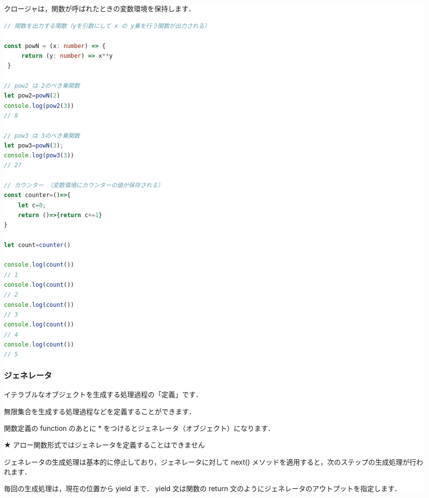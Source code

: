 クロージャは，関数が呼ばれたときの変数環境を保持します．

```ts
// 関数を出力する関数（yを引数にして x の y乗を行う関数が出力される）

const powN = (x: number) => {
     return (y: number) => x**y
 }

// pow2 は 2のべき乗関数
let pow2=powN(2)
console.log(pow2(3))
// 8

// pow3 は 3のべき乗関数
let pow3=powN(3);
console.log(pow3(3))
// 27

// カウンター （変数環境にカウンターの値が保存される）
const counter=()=>{
    let c=0;
    return ()=>{return c+=1}
}

let count=counter()

console.log(count())
// 1
console.log(count())
// 2
console.log(count())
// 3
console.log(count())
// 4
console.log(count())
// 5
```

### ジェネレータ

イテラブルなオブジェクトを生成する処理過程の「定義」です．

無限集合を生成する処理過程などを定義することができます．

関数定義の function のあとに * をつけるとジェネレータ（オブジェクト）になります．

★ アロー関数形式ではジェネレータを定義することはできません

ジェネレータの生成処理は基本的に停止しており，ジェネレータに対して next() メソッドを適用すると，次のステップの生成処理が行われます．

毎回の生成処理は，現在の位置から yield まで．
yield 文は関数の return 文のようにジェネレータのアウトプットを指定します．

